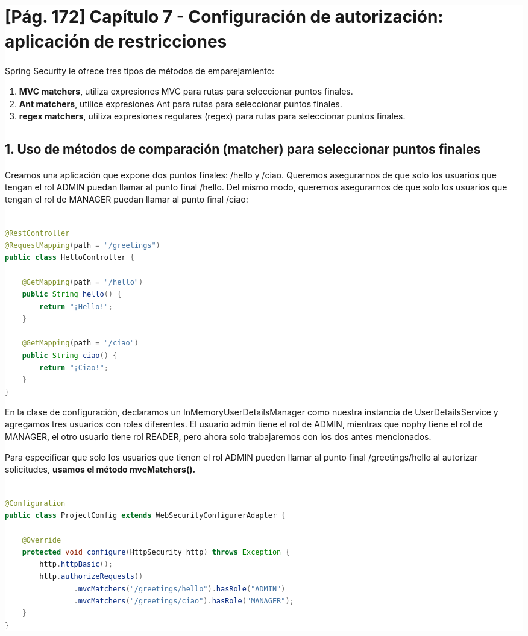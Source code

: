 # [Pág. 172] Capítulo 7 - Configuración de autorización: aplicación de restricciones

Spring Security le ofrece tres tipos de métodos de emparejamiento:

1. **MVC matchers**, utiliza expresiones MVC para rutas para seleccionar puntos finales.
2. **Ant matchers**, utilice expresiones Ant para rutas para seleccionar puntos finales.
3. **regex matchers**, utiliza expresiones regulares (regex) para rutas para seleccionar puntos finales.

## 1. Uso de métodos de comparación (matcher) para seleccionar puntos finales

Creamos una aplicación que expone dos puntos finales: /hello y /ciao. Queremos asegurarnos de que solo los usuarios que
tengan el rol ADMIN puedan llamar al punto final /hello. Del mismo modo, queremos asegurarnos de que solo los usuarios
que tengan el rol de MANAGER puedan llamar al punto final /ciao:

````java

@RestController
@RequestMapping(path = "/greetings")
public class HelloController {

    @GetMapping(path = "/hello")
    public String hello() {
        return "¡Hello!";
    }

    @GetMapping(path = "/ciao")
    public String ciao() {
        return "¡Ciao!";
    }
}
````

En la clase de configuración, declaramos un InMemoryUserDetailsManager como nuestra instancia de UserDetailsService y
agregamos tres usuarios con roles diferentes. El usuario admin tiene el rol de ADMIN, mientras que nophy tiene el
rol de MANAGER, el otro usuario tiene rol READER, pero ahora solo trabajaremos con los dos antes mencionados.

Para especificar que solo los usuarios que tienen el rol ADMIN pueden llamar al punto final /greetings/hello al
autorizar solicitudes, **usamos el método mvcMatchers().**

````java

@Configuration
public class ProjectConfig extends WebSecurityConfigurerAdapter {

    @Override
    protected void configure(HttpSecurity http) throws Exception {
        http.httpBasic();
        http.authorizeRequests()
                .mvcMatchers("/greetings/hello").hasRole("ADMIN")
                .mvcMatchers("/greetings/ciao").hasRole("MANAGER");
    }
}
````
